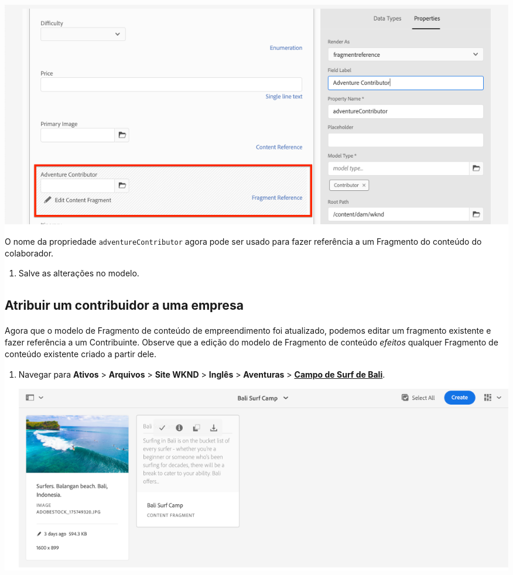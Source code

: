    ![Propriedades de referência do fragmento](assets/fragment-references/fragment-reference-properties.png)

   O nome da propriedade `adventureContributor` agora pode ser usado para fazer referência a um Fragmento do conteúdo do colaborador.

1. Salve as alterações no modelo.

## Atribuir um contribuidor a uma empresa

Agora que o modelo de Fragmento de conteúdo de empreendimento foi atualizado, podemos editar um fragmento existente e fazer referência a um Contribuinte. Observe que a edição do modelo de Fragmento de conteúdo *efeitos* qualquer Fragmento de conteúdo existente criado a partir dele.

1. Navegar para **Ativos** > **Arquivos** > **Site WKND** > **Inglês** > **Aventuras** > **[Campo de Surf de Bali](http://localhost:4502/assets.html/content/dam/wknd/en/adventures/bali-surf-camp)**.

   ![Pasta Bali Surf Camp](../quick-setup/assets/setup/bali-surf-camp-folder.png)
